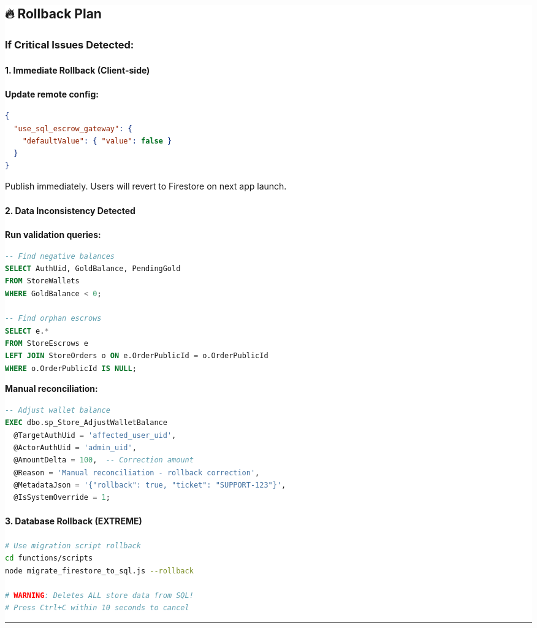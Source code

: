 
## 🔥 Rollback Plan

### If Critical Issues Detected:

#### 1. Immediate Rollback (Client-side)

**Update remote config:**
```json
{
  "use_sql_escrow_gateway": {
    "defaultValue": { "value": false }
  }
}
```

Publish immediately. Users will revert to Firestore on next app launch.

#### 2. Data Inconsistency Detected

**Run validation queries:**
```sql
-- Find negative balances
SELECT AuthUid, GoldBalance, PendingGold
FROM StoreWallets
WHERE GoldBalance < 0;

-- Find orphan escrows
SELECT e.*
FROM StoreEscrows e
LEFT JOIN StoreOrders o ON e.OrderPublicId = o.OrderPublicId
WHERE o.OrderPublicId IS NULL;
```

**Manual reconciliation:**
```sql
-- Adjust wallet balance
EXEC dbo.sp_Store_AdjustWalletBalance
  @TargetAuthUid = 'affected_user_uid',
  @ActorAuthUid = 'admin_uid',
  @AmountDelta = 100,  -- Correction amount
  @Reason = 'Manual reconciliation - rollback correction',
  @MetadataJson = '{"rollback": true, "ticket": "SUPPORT-123"}',
  @IsSystemOverride = 1;
```

#### 3. Database Rollback (EXTREME)

```bash
# Use migration script rollback
cd functions/scripts
node migrate_firestore_to_sql.js --rollback

# WARNING: Deletes ALL store data from SQL!
# Press Ctrl+C within 10 seconds to cancel
```

---